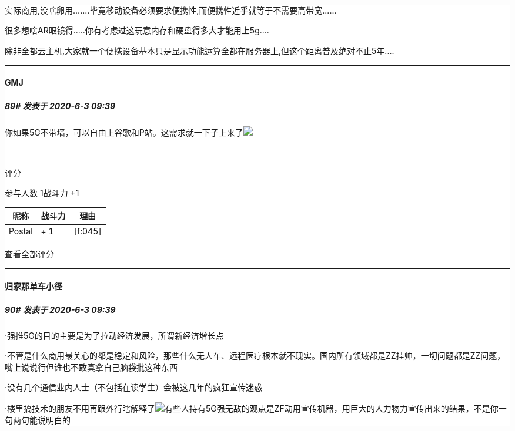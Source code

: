实际商用,没啥卵用.......毕竟移动设备必须要求便携性,而便携性近乎就等于不需要高带宽......

很多想啥AR眼镜得.....你有考虑过这玩意内存和硬盘得多大才能用上5g....

除非全都云主机,大家就一个便携设备基本只是显示功能运算全都在服务器上,但这个距离普及绝对不止5年....







-----

####  GMJ  
##### 89#       发表于 2020-6-3 09:39




你如果5G不带墙，可以自由上谷歌和P站。这需求就一下子上来了<img src="https://static.saraba1st.com/image/smiley/face2017/067.png" referrerpolicy="no-referrer">



﹍﹍﹍

评分





 参与人数 1战斗力 +1

|昵称|战斗力|理由|
|----|---|---|
| Postal| + 1|[f:045]|



查看全部评分






-----

####  归家那单车小径  
##### 90#       发表于 2020-6-3 09:39




·强推5G的目的主要是为了拉动经济发展，所谓新经济增长点

·不管是什么商用最关心的都是稳定和风险，那些什么无人车、远程医疗根本就不现实。国内所有领域都是ZZ挂帅，一切问题都是ZZ问题，嘴上说说行但谁也不敢真拿自己脑袋批这种东西

·没有几个通信业内人士（不包括在读学生）会被这几年的疯狂宣传迷惑

·楼里搞技术的朋友不用再跟外行瞎解释了<img src="https://static.saraba1st.com/image/smiley/face2017/067.png" referrerpolicy="no-referrer">有些人持有5G强无敌的观点是ZF动用宣传机器，用巨大的人力物力宣传出来的结果，不是你一句两句能说明白的






